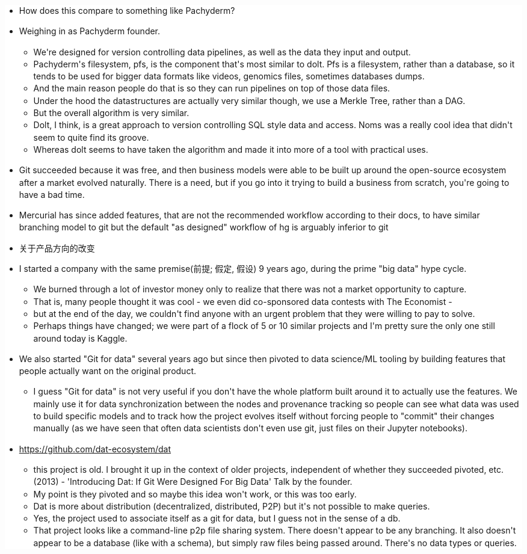 - How does this compare to something like Pachyderm?
- Weighing in as Pachyderm founder.
  - We're designed for version controlling data pipelines, as well as the data they input and output.
  - Pachyderm's filesystem, pfs, is the component that's most similar to dolt. Pfs is a filesystem, rather than a database, so it tends to be used for bigger data formats like videos, genomics files, sometimes databases dumps. 
  - And the main reason people do that is so they can run pipelines on top of those data files.
  - Under the hood the datastructures are actually very similar though, we use a Merkle Tree, rather than a DAG. 
  - But the overall algorithm is very similar. 
  - Dolt, I think, is a great approach to version controlling SQL style data and access. Noms was a really cool idea that didn't seem to quite find its groove. 
  - Whereas dolt seems to have taken the algorithm and made it into more of a tool with practical uses.

- Git succeeded because it was free, and then business models were able to be built up around the open-source ecosystem after a market evolved naturally. There is a need, but if you go into it trying to build a business from scratch, you're going to have a bad time.
- Mercurial has since added features, that are not the recommended workflow according to their docs, to have similar branching model to git but the default "as designed" workflow of hg is arguably inferior to git 

- 关于产品方向的改变
- I started a company with the same premise(前提; 假定, 假设) 9 years ago, during the prime "big data" hype cycle. 
  - We burned through a lot of investor money only to realize that there was not a market opportunity to capture. 
  - That is, many people thought it was cool - we even did co-sponsored data contests with The Economist - 
  - but at the end of the day, we couldn't find anyone with an urgent problem that they were willing to pay to solve.
  - Perhaps things have changed; we were part of a flock of 5 or 10 similar projects and I'm pretty sure the only one still around today is Kaggle.
- We also started "Git for data" several years ago but since then pivoted to data science/ML tooling by building features that people actually want on the original product. 
  - I guess "Git for data" is not very useful if you don't have the whole platform built around it to actually use the features. We mainly use it for data synchronization between the nodes and provenance tracking so people can see what data was used to build specific models and to track how the project evolves itself without forcing people to "commit" their changes manually (as we have seen that often data scientists don't even use git, just files on their Jupyter notebooks).

- https://github.com/dat-ecosystem/dat
  - this project is old. I brought it up in the context of older projects, independent of whether they succeeded pivoted, etc. (2013) - 'Introducing Dat: If Git Were Designed For Big Data' Talk by the founder.
  - My point is they pivoted and so maybe this idea won't work, or this was too early.
  - Dat is more about distribution (decentralized, distributed, P2P) but it's not possible to make queries.
  - Yes, the project used to associate itself as a git for data, but I guess not in the sense of a db.
  - That project looks like a command-line p2p file sharing system. There doesn't appear to be any branching. It also doesn't appear to be a database (like with a schema), but simply raw files being passed around. There's no data types or queries.
